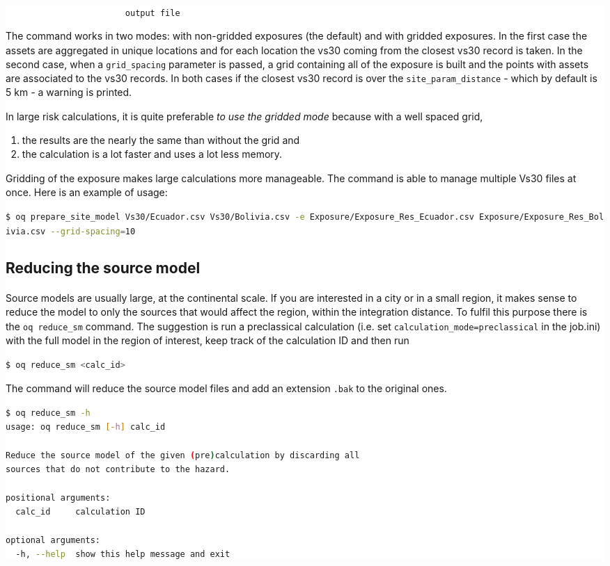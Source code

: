 ```bash
                        output file
```
The command works in two modes: with non-gridded exposures (the
default) and with gridded exposures. In the first case the assets are
aggregated in unique locations and for each location the vs30 coming
from the closest vs30 record is taken. In the second case, when a
`grid_spacing` parameter is passed, a grid containing all of the
exposure is built and the points with assets are associated to the
vs30 records. In both cases if the closest vs30 record is
over the `site_param_distance` - which by default is 5 km - a warning
is printed. 

In large risk calculations, it is quite preferable *to use the gridded mode*
because with a well spaced grid,

1) the results are the nearly the same than without the grid and
2) the calculation is a lot faster and uses a lot less memory.

Gridding of the exposure makes large calculations more manageable. 
The command is able to manage multiple Vs30 files at once. Here is an example
of usage:

```bash
$ oq prepare_site_model Vs30/Ecuador.csv Vs30/Bolivia.csv -e Exposure/Exposure_Res_Ecuador.csv Exposure/Exposure_Res_Bolivia.csv --grid-spacing=10
```

Reducing the source model
-------------------------

Source models are usually large, at the continental scale. If you are
interested in a city or in a small region, it makes sense to reduce the
model to only the sources that would affect the region, within the integration
distance. To fulfil this purpose there is the `oq reduce_sm` command.
The suggestion is run a preclassical calculation (i.e. set
`calculation_mode=preclassical` in the job.ini) with the full model
in the region of interest, keep track of the calculation ID and then
run
```bash
$ oq reduce_sm <calc_id>
```
The command will reduce the source model files and add an extension `.bak`
to the original ones.
```bash
$ oq reduce_sm -h
usage: oq reduce_sm [-h] calc_id

Reduce the source model of the given (pre)calculation by discarding all
sources that do not contribute to the hazard.

positional arguments:
  calc_id     calculation ID

optional arguments:
  -h, --help  show this help message and exit
```
